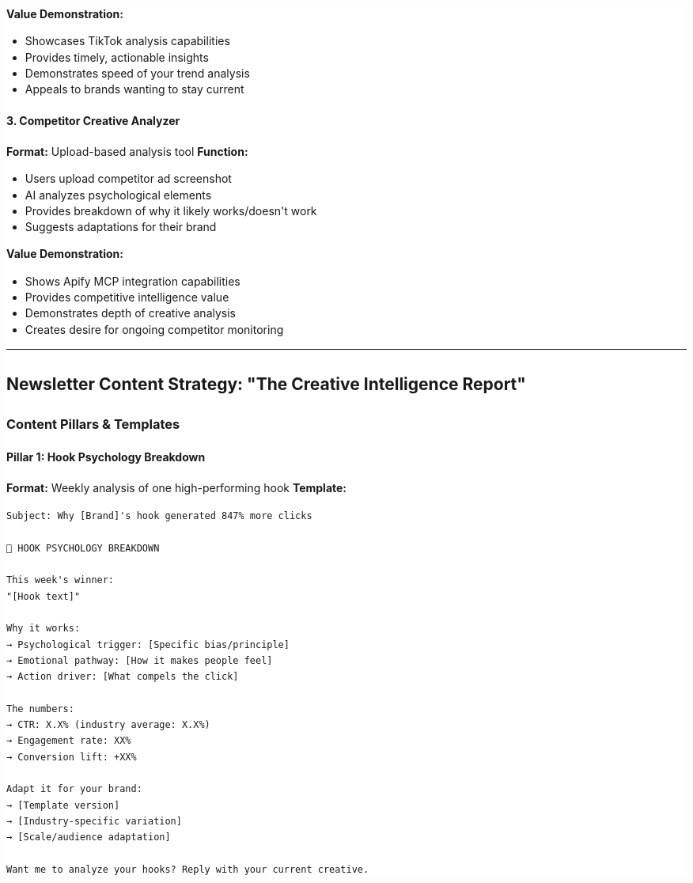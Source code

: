 **Value Demonstration:**
- Showcases TikTok analysis capabilities
- Provides timely, actionable insights
- Demonstrates speed of your trend analysis
- Appeals to brands wanting to stay current

#### **3. Competitor Creative Analyzer**

**Format:** Upload-based analysis tool
**Function:**
- Users upload competitor ad screenshot
- AI analyzes psychological elements
- Provides breakdown of why it likely works/doesn't work
- Suggests adaptations for their brand

**Value Demonstration:**
- Shows Apify MCP integration capabilities
- Provides competitive intelligence value
- Demonstrates depth of creative analysis
- Creates desire for ongoing competitor monitoring

---

## Newsletter Content Strategy: "The Creative Intelligence Report"

### **Content Pillars & Templates**

#### **Pillar 1: Hook Psychology Breakdown**
**Format:** Weekly analysis of one high-performing hook
**Template:**
```
Subject: Why [Brand]'s hook generated 847% more clicks

🧠 HOOK PSYCHOLOGY BREAKDOWN

This week's winner:
"[Hook text]"

Why it works:
→ Psychological trigger: [Specific bias/principle]
→ Emotional pathway: [How it makes people feel]
→ Action driver: [What compels the click]

The numbers:
→ CTR: X.X% (industry average: X.X%)
→ Engagement rate: XX%
→ Conversion lift: +XX%

Adapt it for your brand:
→ [Template version]
→ [Industry-specific variation]
→ [Scale/audience adaptation]

Want me to analyze your hooks? Reply with your current creative.
```
